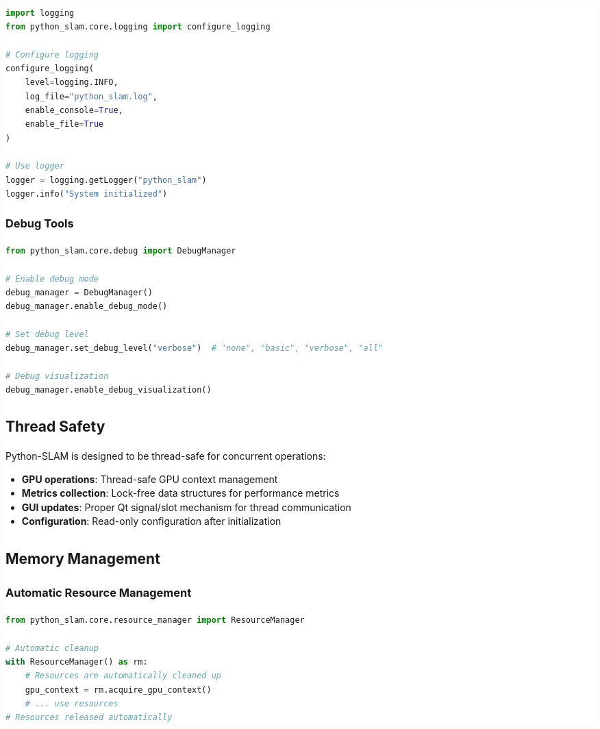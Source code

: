 ```python
import logging
from python_slam.core.logging import configure_logging

# Configure logging
configure_logging(
    level=logging.INFO,
    log_file="python_slam.log",
    enable_console=True,
    enable_file=True
)

# Use logger
logger = logging.getLogger("python_slam")
logger.info("System initialized")
```

### Debug Tools

```python
from python_slam.core.debug import DebugManager

# Enable debug mode
debug_manager = DebugManager()
debug_manager.enable_debug_mode()

# Set debug level
debug_manager.set_debug_level("verbose")  # "none", "basic", "verbose", "all"

# Debug visualization
debug_manager.enable_debug_visualization()
```

## Thread Safety

Python-SLAM is designed to be thread-safe for concurrent operations:

- **GPU operations**: Thread-safe GPU context management
- **Metrics collection**: Lock-free data structures for performance metrics
- **GUI updates**: Proper Qt signal/slot mechanism for thread communication
- **Configuration**: Read-only configuration after initialization

## Memory Management

### Automatic Resource Management

```python
from python_slam.core.resource_manager import ResourceManager

# Automatic cleanup
with ResourceManager() as rm:
    # Resources are automatically cleaned up
    gpu_context = rm.acquire_gpu_context()
    # ... use resources
# Resources released automatically
```
